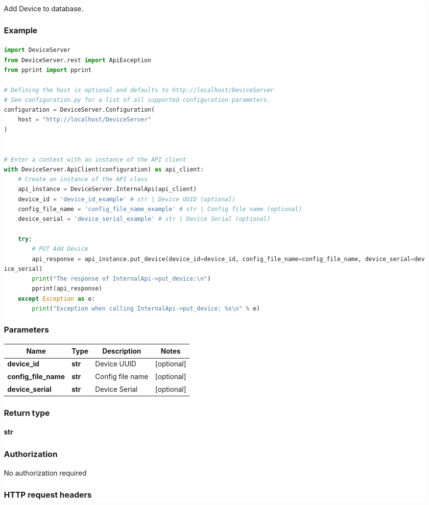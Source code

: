 Add Device to database.

### Example


```python
import DeviceServer
from DeviceServer.rest import ApiException
from pprint import pprint

# Defining the host is optional and defaults to http://localhost/DeviceServer
# See configuration.py for a list of all supported configuration parameters.
configuration = DeviceServer.Configuration(
    host = "http://localhost/DeviceServer"
)


# Enter a context with an instance of the API client
with DeviceServer.ApiClient(configuration) as api_client:
    # Create an instance of the API class
    api_instance = DeviceServer.InternalApi(api_client)
    device_id = 'device_id_example' # str | Device UUID (optional)
    config_file_name = 'config_file_name_example' # str | Config file name (optional)
    device_serial = 'device_serial_example' # str | Device Serial (optional)

    try:
        # PUT Add Device
        api_response = api_instance.put_device(device_id=device_id, config_file_name=config_file_name, device_serial=device_serial)
        print("The response of InternalApi->put_device:\n")
        pprint(api_response)
    except Exception as e:
        print("Exception when calling InternalApi->put_device: %s\n" % e)
```



### Parameters


Name | Type | Description  | Notes
------------- | ------------- | ------------- | -------------
 **device_id** | **str**| Device UUID | [optional] 
 **config_file_name** | **str**| Config file name | [optional] 
 **device_serial** | **str**| Device Serial | [optional] 

### Return type

**str**

### Authorization

No authorization required

### HTTP request headers
